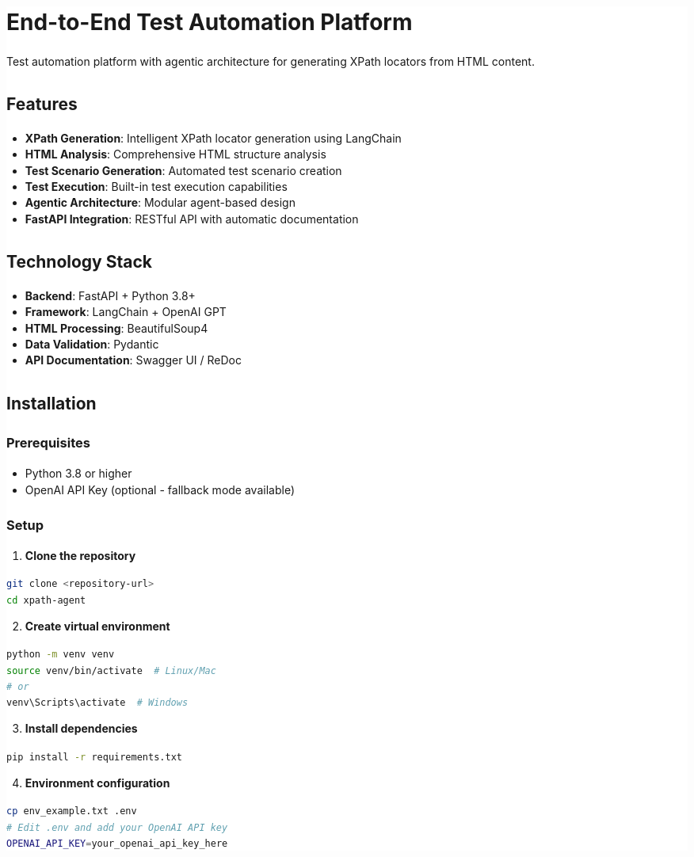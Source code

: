 # End-to-End Test Automation Platform

Test automation platform with agentic architecture for generating XPath locators from HTML content.

## Features

- **XPath Generation**: Intelligent XPath locator generation using LangChain
- **HTML Analysis**: Comprehensive HTML structure analysis
- **Test Scenario Generation**: Automated test scenario creation
- **Test Execution**: Built-in test execution capabilities
- **Agentic Architecture**: Modular agent-based design
- **FastAPI Integration**: RESTful API with automatic documentation

## Technology Stack

- **Backend**: FastAPI + Python 3.8+
- **Framework**: LangChain + OpenAI GPT
- **HTML Processing**: BeautifulSoup4
- **Data Validation**: Pydantic
- **API Documentation**: Swagger UI / ReDoc

## Installation

### Prerequisites

- Python 3.8 or higher
- OpenAI API Key (optional - fallback mode available)

### Setup

1. **Clone the repository**
```bash
git clone <repository-url>
cd xpath-agent
```

2. **Create virtual environment**
```bash
python -m venv venv
source venv/bin/activate  # Linux/Mac
# or
venv\Scripts\activate  # Windows
```

3. **Install dependencies**
```bash
pip install -r requirements.txt
```

4. **Environment configuration**
```bash
cp env_example.txt .env
# Edit .env and add your OpenAI API key
OPENAI_API_KEY=your_openai_api_key_here
```
